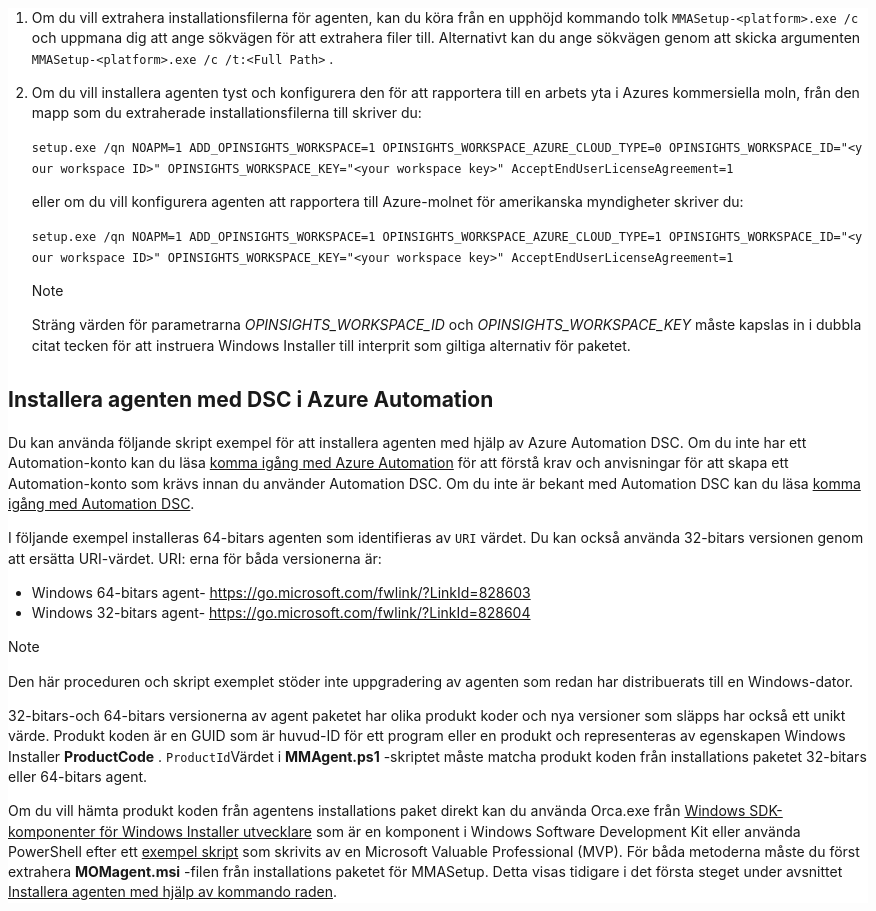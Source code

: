 1. Om du vill extrahera installationsfilerna för agenten, kan du köra från en upphöjd kommando tolk `MMASetup-<platform>.exe /c` och uppmana dig att ange sökvägen för att extrahera filer till.  Alternativt kan du ange sökvägen genom att skicka argumenten `MMASetup-<platform>.exe /c /t:<Full Path>` .  
2. Om du vill installera agenten tyst och konfigurera den för att rapportera till en arbets yta i Azures kommersiella moln, från den mapp som du extraherade installationsfilerna till skriver du: 
   
     ```dos
    setup.exe /qn NOAPM=1 ADD_OPINSIGHTS_WORKSPACE=1 OPINSIGHTS_WORKSPACE_AZURE_CLOUD_TYPE=0 OPINSIGHTS_WORKSPACE_ID="<your workspace ID>" OPINSIGHTS_WORKSPACE_KEY="<your workspace key>" AcceptEndUserLicenseAgreement=1
    ```

   eller om du vill konfigurera agenten att rapportera till Azure-molnet för amerikanska myndigheter skriver du: 

     ```dos
    setup.exe /qn NOAPM=1 ADD_OPINSIGHTS_WORKSPACE=1 OPINSIGHTS_WORKSPACE_AZURE_CLOUD_TYPE=1 OPINSIGHTS_WORKSPACE_ID="<your workspace ID>" OPINSIGHTS_WORKSPACE_KEY="<your workspace key>" AcceptEndUserLicenseAgreement=1
    ```
    >[!NOTE]
    >Sträng värden för parametrarna *OPINSIGHTS_WORKSPACE_ID* och *OPINSIGHTS_WORKSPACE_KEY* måste kapslas in i dubbla citat tecken för att instruera Windows Installer till interprit som giltiga alternativ för paketet. 

## <a name="install-agent-using-dsc-in-azure-automation"></a>Installera agenten med DSC i Azure Automation

Du kan använda följande skript exempel för att installera agenten med hjälp av Azure Automation DSC.   Om du inte har ett Automation-konto kan du läsa [komma igång med Azure Automation](../../automation/index.yml) för att förstå krav och anvisningar för att skapa ett Automation-konto som krävs innan du använder Automation DSC.  Om du inte är bekant med Automation DSC kan du läsa [komma igång med Automation DSC](../../automation/automation-dsc-getting-started.md).

I följande exempel installeras 64-bitars agenten som identifieras av `URI` värdet. Du kan också använda 32-bitars versionen genom att ersätta URI-värdet. URI: erna för båda versionerna är:

- Windows 64-bitars agent- https://go.microsoft.com/fwlink/?LinkId=828603
- Windows 32-bitars agent- https://go.microsoft.com/fwlink/?LinkId=828604


>[!NOTE]
>Den här proceduren och skript exemplet stöder inte uppgradering av agenten som redan har distribuerats till en Windows-dator.

32-bitars-och 64-bitars versionerna av agent paketet har olika produkt koder och nya versioner som släpps har också ett unikt värde.  Produkt koden är en GUID som är huvud-ID för ett program eller en produkt och representeras av egenskapen Windows Installer **ProductCode** .  `ProductId`Värdet i **MMAgent.ps1** -skriptet måste matcha produkt koden från installations paketet 32-bitars eller 64-bitars agent.

Om du vill hämta produkt koden från agentens installations paket direkt kan du använda Orca.exe från [Windows SDK-komponenter för Windows Installer utvecklare](/windows/win32/msi/platform-sdk-components-for-windows-installer-developers) som är en komponent i Windows Software Development Kit eller använda PowerShell efter ett [exempel skript](https://www.scconfigmgr.com/2014/08/22/how-to-get-msi-file-information-with-powershell/)  som skrivits av en Microsoft Valuable Professional (MVP).  För båda metoderna måste du först extrahera **MOMagent.msi** -filen från installations paketet för MMASetup.  Detta visas tidigare i det första steget under avsnittet [Installera agenten med hjälp av kommando raden](#install-agent-using-command-line).  
